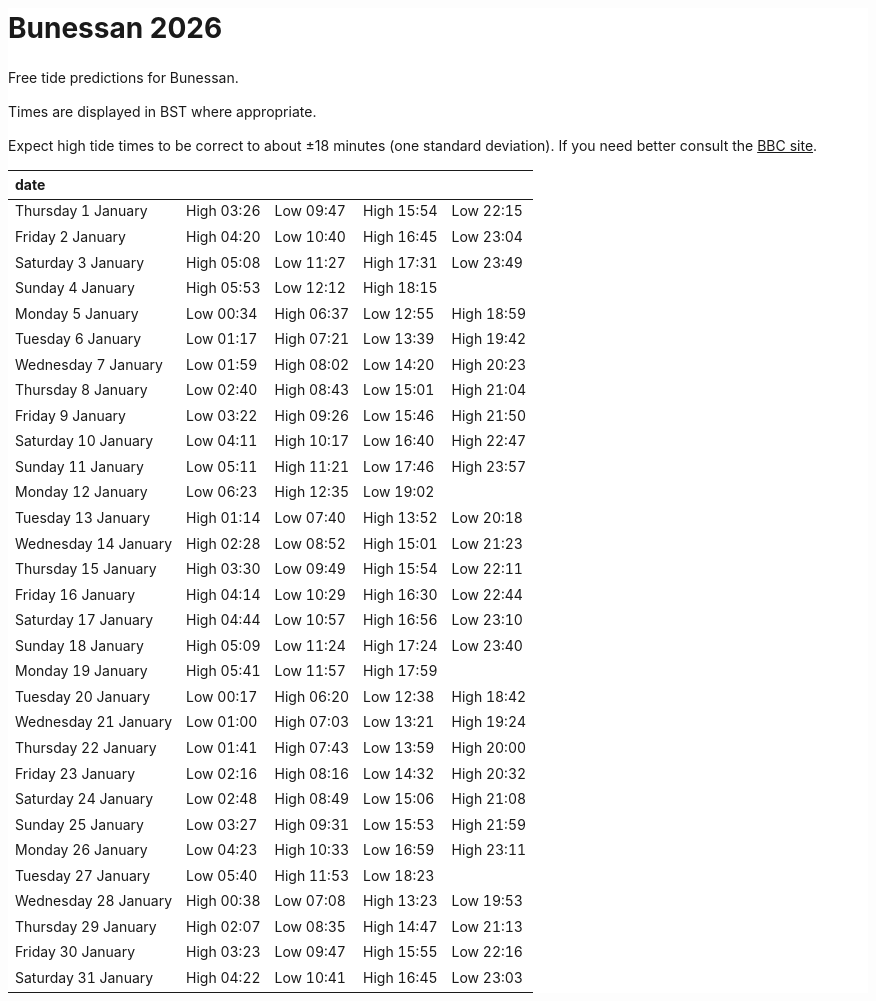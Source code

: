 # Bunessan 2026
Free tide predictions for Bunessan.

Times are displayed in BST where appropriate.

Expect high tide times to be correct to about ±18 minutes (one standard deviation).
If you need better consult the [BBC site](https://www.bbc.co.uk/weather/coast-and-sea/tide-tables).

| date |   |   |   |   |
|:-----|---|---|---|---|
| Thursday 1 January | High 03:26 | Low 09:47 | High 15:54 | Low 22:15 | 
| Friday 2 January | High 04:20 | Low 10:40 | High 16:45 | Low 23:04 | 
| Saturday 3 January | High 05:08 | Low 11:27 | High 17:31 | Low 23:49 | 
| Sunday 4 January | High 05:53 | Low 12:12 | High 18:15 |  | 
| Monday 5 January | Low 00:34 | High 06:37 | Low 12:55 | High 18:59 | 
| Tuesday 6 January | Low 01:17 | High 07:21 | Low 13:39 | High 19:42 | 
| Wednesday 7 January | Low 01:59 | High 08:02 | Low 14:20 | High 20:23 | 
| Thursday 8 January | Low 02:40 | High 08:43 | Low 15:01 | High 21:04 | 
| Friday 9 January | Low 03:22 | High 09:26 | Low 15:46 | High 21:50 | 
| Saturday 10 January | Low 04:11 | High 10:17 | Low 16:40 | High 22:47 | 
| Sunday 11 January | Low 05:11 | High 11:21 | Low 17:46 | High 23:57 | 
| Monday 12 January | Low 06:23 | High 12:35 | Low 19:02 |  | 
| Tuesday 13 January | High 01:14 | Low 07:40 | High 13:52 | Low 20:18 | 
| Wednesday 14 January | High 02:28 | Low 08:52 | High 15:01 | Low 21:23 | 
| Thursday 15 January | High 03:30 | Low 09:49 | High 15:54 | Low 22:11 | 
| Friday 16 January | High 04:14 | Low 10:29 | High 16:30 | Low 22:44 | 
| Saturday 17 January | High 04:44 | Low 10:57 | High 16:56 | Low 23:10 | 
| Sunday 18 January | High 05:09 | Low 11:24 | High 17:24 | Low 23:40 | 
| Monday 19 January | High 05:41 | Low 11:57 | High 17:59 |  | 
| Tuesday 20 January | Low 00:17 | High 06:20 | Low 12:38 | High 18:42 | 
| Wednesday 21 January | Low 01:00 | High 07:03 | Low 13:21 | High 19:24 | 
| Thursday 22 January | Low 01:41 | High 07:43 | Low 13:59 | High 20:00 | 
| Friday 23 January | Low 02:16 | High 08:16 | Low 14:32 | High 20:32 | 
| Saturday 24 January | Low 02:48 | High 08:49 | Low 15:06 | High 21:08 | 
| Sunday 25 January | Low 03:27 | High 09:31 | Low 15:53 | High 21:59 | 
| Monday 26 January | Low 04:23 | High 10:33 | Low 16:59 | High 23:11 | 
| Tuesday 27 January | Low 05:40 | High 11:53 | Low 18:23 |  | 
| Wednesday 28 January | High 00:38 | Low 07:08 | High 13:23 | Low 19:53 | 
| Thursday 29 January | High 02:07 | Low 08:35 | High 14:47 | Low 21:13 | 
| Friday 30 January | High 03:23 | Low 09:47 | High 15:55 | Low 22:16 | 
| Saturday 31 January | High 04:22 | Low 10:41 | High 16:45 | Low 23:03 | 